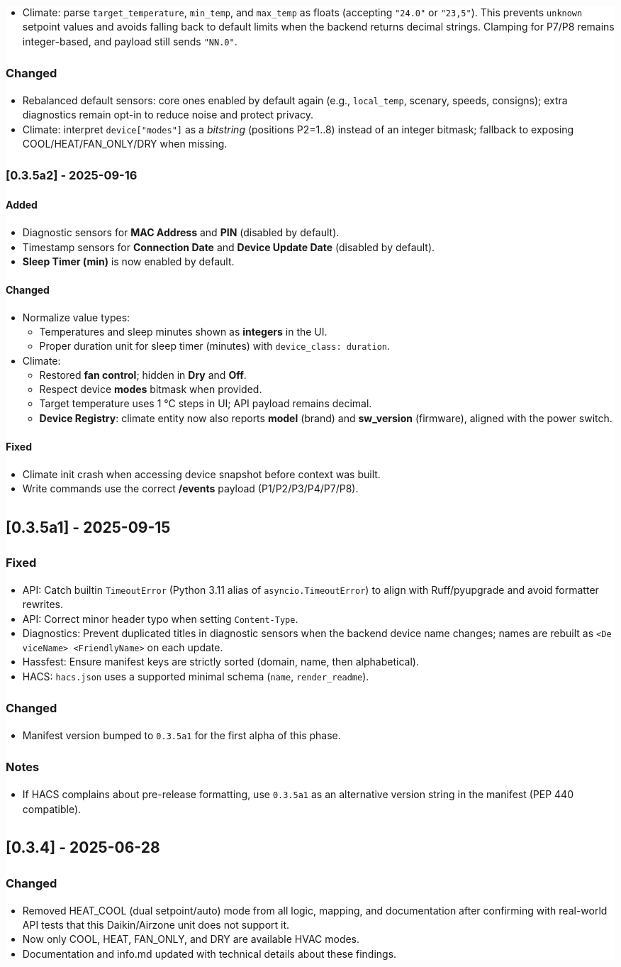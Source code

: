 - Climate: parse `target_temperature`, `min_temp`, and `max_temp` as floats (accepting `"24.0"` or `"23,5"`). This prevents `unknown` setpoint values and avoids falling back to default limits when the backend returns decimal strings. Clamping for P7/P8 remains integer-based, and payload still sends `"NN.0"`.
### Changed
- Rebalanced default sensors: core ones enabled by default again (e.g., `local_temp`, scenary, speeds, consigns); extra diagnostics remain opt-in to reduce noise and protect privacy.
- Climate: interpret `device["modes"]` as a *bitstring* (positions P2=1..8) instead of an integer bitmask; fallback to exposing COOL/HEAT/FAN_ONLY/DRY when missing.

### [0.3.5a2] - 2025-09-16
#### Added
- Diagnostic sensors for **MAC Address** and **PIN** (disabled by default).
- Timestamp sensors for **Connection Date** and **Device Update Date** (disabled by default).
- **Sleep Timer (min)** is now enabled by default.
#### Changed
- Normalize value types:
  - Temperatures and sleep minutes shown as **integers** in the UI.
  - Proper duration unit for sleep timer (minutes) with `device_class: duration`.
- Climate:
  - Restored **fan control**; hidden in **Dry** and **Off**.
  - Respect device **modes** bitmask when provided.
  - Target temperature uses 1 °C steps in UI; API payload remains decimal.
  - **Device Registry**: climate entity now also reports **model** (brand) and **sw_version** (firmware), aligned with the power switch.
#### Fixed
- Climate init crash when accessing device snapshot before context was built.
- Write commands use the correct **/events** payload (P1/P2/P3/P4/P7/P8).

## [0.3.5a1] - 2025-09-15
### Fixed
- API: Catch builtin `TimeoutError` (Python 3.11 alias of `asyncio.TimeoutError`) to align with Ruff/pyupgrade and avoid formatter rewrites.
- API: Correct minor header typo when setting `Content-Type`.
- Diagnostics: Prevent duplicated titles in diagnostic sensors when the backend device name changes; names are rebuilt as `<DeviceName> <FriendlyName>` on each update.
- Hassfest: Ensure manifest keys are strictly sorted (domain, name, then alphabetical).
- HACS: `hacs.json` uses a supported minimal schema (`name`, `render_readme`).
### Changed
- Manifest version bumped to `0.3.5a1` for the first alpha of this phase.
### Notes
- If HACS complains about pre-release formatting, use `0.3.5a1` as an alternative version string in the manifest (PEP 440 compatible).

## [0.3.4] - 2025-06-28
### **Changed**
- Removed HEAT_COOL (dual setpoint/auto) mode from all logic, mapping, and documentation after confirming with real-world API tests that this Daikin/Airzone unit does not support it.
- Now only COOL, HEAT, FAN_ONLY, and DRY are available HVAC modes.
- Documentation and info.md updated with technical details about these findings.
